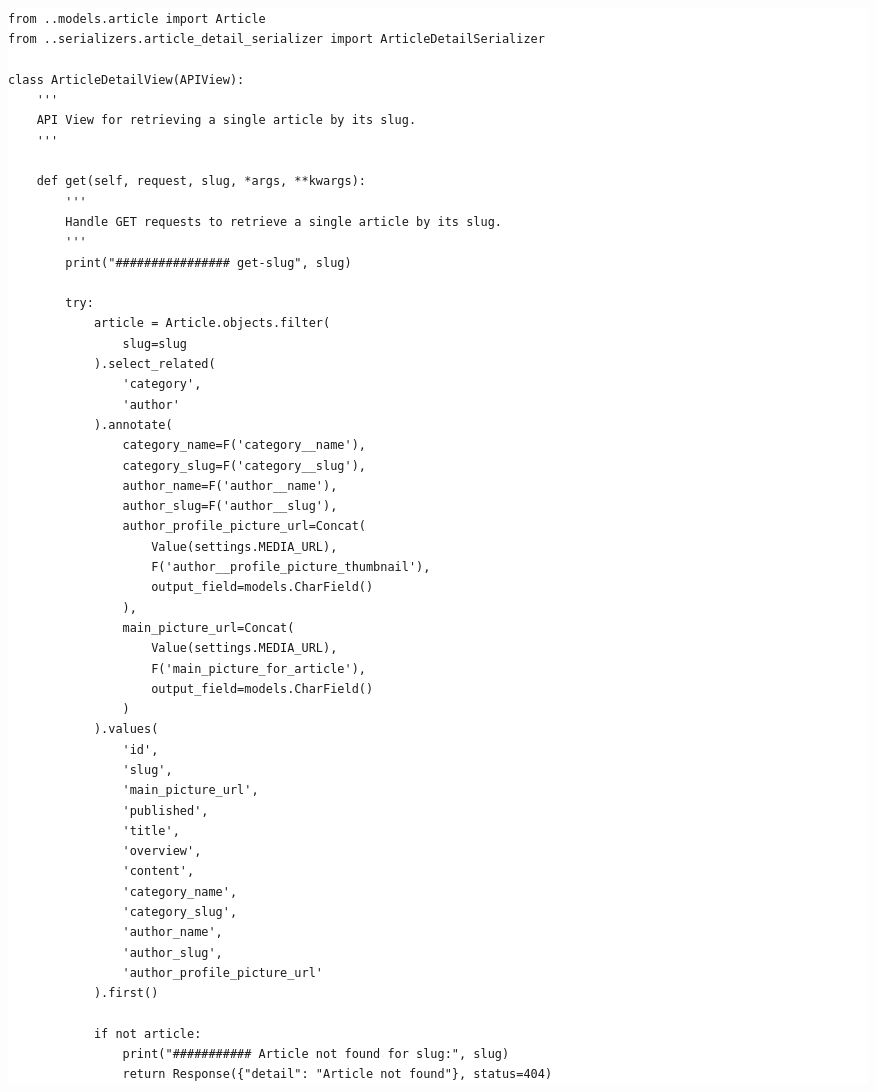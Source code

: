     from ..models.article import Article
    from ..serializers.article_detail_serializer import ArticleDetailSerializer
    
    class ArticleDetailView(APIView):
        '''
        API View for retrieving a single article by its slug.
        '''
    
        def get(self, request, slug, *args, **kwargs):
            '''
            Handle GET requests to retrieve a single article by its slug.
            '''
            print("################ get-slug", slug)
    
            try:
                article = Article.objects.filter(
                    slug=slug
                ).select_related(
                    'category',
                    'author'
                ).annotate(
                    category_name=F('category__name'),
                    category_slug=F('category__slug'),
                    author_name=F('author__name'),
                    author_slug=F('author__slug'),
                    author_profile_picture_url=Concat(
                        Value(settings.MEDIA_URL),
                        F('author__profile_picture_thumbnail'),
                        output_field=models.CharField()
                    ),
                    main_picture_url=Concat(
                        Value(settings.MEDIA_URL),
                        F('main_picture_for_article'),
                        output_field=models.CharField()
                    )
                ).values(
                    'id',
                    'slug',
                    'main_picture_url',
                    'published',
                    'title',
                    'overview',
                    'content',
                    'category_name',
                    'category_slug',
                    'author_name',
                    'author_slug',
                    'author_profile_picture_url'
                ).first()
    
                if not article:
                    print("########### Article not found for slug:", slug)
                    return Response({"detail": "Article not found"}, status=404)
    